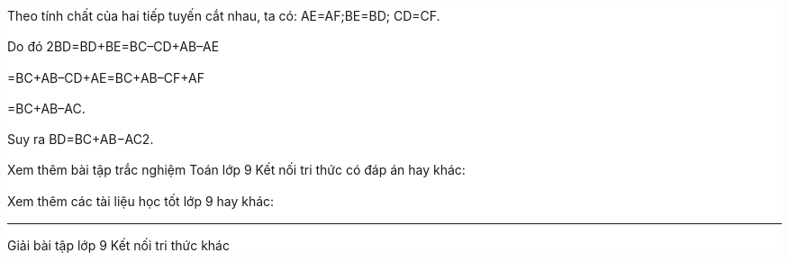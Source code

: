 Theo tính chất của hai tiếp tuyến cắt nhau, ta có: AE=AF;BE=BD; CD=CF.

Do đó 2BD=BD+BE=BC–CD+AB–AE

=BC+AB–CD+AE=BC+AB–CF+AF

=BC+AB–AC.

Suy ra BD=BC+AB−AC2.

Xem thêm bài tập trắc nghiệm Toán lớp 9 Kết nối tri thức có đáp án hay khác:

Xem thêm các tài liệu học tốt lớp 9 hay khác:

* * *

Giải bài tập lớp 9 Kết nối tri thức khác

